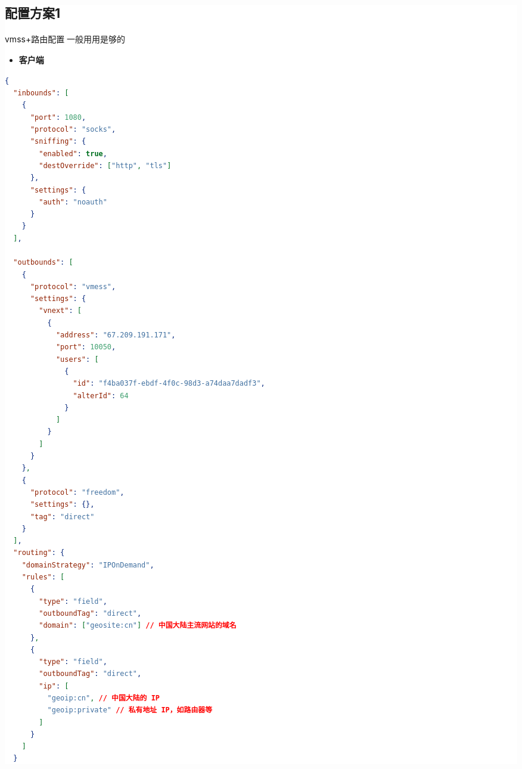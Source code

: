 ## 配置方案1
vmss+路由配置
一般用用是够的

- **客户端**
```json
{
  "inbounds": [
    {
      "port": 1080,
      "protocol": "socks",
      "sniffing": {
        "enabled": true,
        "destOverride": ["http", "tls"]
      },
      "settings": {
        "auth": "noauth"
      }
    }
  ],
  
  "outbounds": [
    {
      "protocol": "vmess",
      "settings": {
        "vnext": [
          {
            "address": "67.209.191.171",
            "port": 10050,  
            "users": [
              {
                "id": "f4ba037f-ebdf-4f0c-98d3-a74daa7dadf3",
                "alterId": 64
              }
            ]
          }
        ]
      }
    },
    {
      "protocol": "freedom",
      "settings": {},
      "tag": "direct" 
    }    
  ],
  "routing": {
    "domainStrategy": "IPOnDemand",
    "rules": [
      {
        "type": "field",
        "outboundTag": "direct",
        "domain": ["geosite:cn"] // 中国大陆主流网站的域名
      },
      {
        "type": "field",
        "outboundTag": "direct",
        "ip": [
          "geoip:cn", // 中国大陆的 IP
          "geoip:private" // 私有地址 IP，如路由器等
        ]
      }
    ]
  }
```